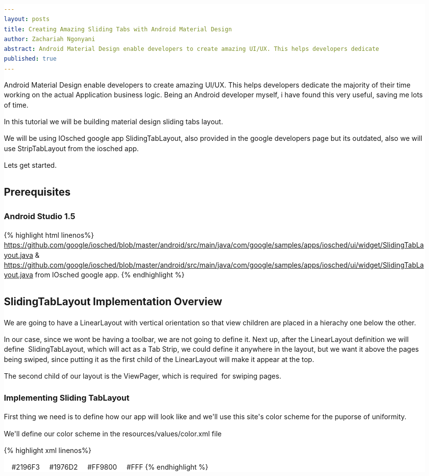 ```yaml
---
layout: posts
title: Creating Amazing Sliding Tabs with Android Material Design
author: Zachariah Ngonyani
abstract: Android Material Design enable developers to create amazing UI/UX. This helps developers dedicate
published: true
---
```

 

Android Material Design enable developers to create amazing UI/UX. This helps developers dedicate the majority of their time working on the actual Application business logic. Being an Android developer myself, i have found this very useful, saving me lots of time. 

In this tutorial we will be building material design sliding tabs layout.

We will be using IOsched google app SlidingTabLayout, also provided in the google developers
page but its outdated, also we will use StripTabLayout from the iosched app.

Lets get started.

<h2>Prerequisites</h2>
<h3>Android Studio 1.5</h3>

{% highlight html linenos%}
https://github.com/google/iosched/blob/master/android/src/main/java/com/google/samples/apps/iosched/ui/widget/SlidingTabLayout.java & https://github.com/google/iosched/blob/master/android/src/main/java/com/google/samples/apps/iosched/ui/widget/SlidingTabLayout.java from IOsched google app.
{% endhighlight %}

<h2>
  SlidingTabLayout Implementation Overview
</h2>

We are going to have a LinearLayout with vertical orientation so that view children are placed in a hierachy
one below the other.

In our case, since we wont be having a toolbar, we are not going to define it. Next up, after the LinearLayout definition we will define  SlidingTabLayout, which will act as a Tab Strip, we could define it anywhere in the layout, but we want it above the pages being swiped, since putting it as the first child of the LinearLayout will make it appear at the top.

The second child of our layout is the ViewPager, which is required  for swiping pages.

<h3>
  Implementing Sliding TabLayout
</h3>

First thing we need is to define how our app will look like and we'll use this site's color scheme for the puporse of uniformity.

We'll define our color scheme in the resources/values/color.xml file 

{% highlight xml linenos%}
<?xml version="1.0" encoding="utf-8"?>
<resources>
    <color name="colorPrimary">#2196F3</color>
    <color name="colorPrimaryDark">#1976D2</color>
    <color name="colorAccent">#FF9800</color>
    <color name="white">#FFF</color>
</resources>
{% endhighlight %}
